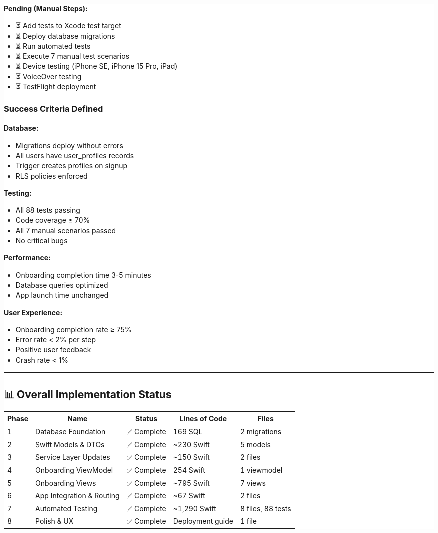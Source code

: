 **Pending (Manual Steps):**
- ⏳ Add tests to Xcode test target
- ⏳ Deploy database migrations
- ⏳ Run automated tests
- ⏳ Execute 7 manual test scenarios
- ⏳ Device testing (iPhone SE, iPhone 15 Pro, iPad)
- ⏳ VoiceOver testing
- ⏳ TestFlight deployment

### Success Criteria Defined

**Database:**
- Migrations deploy without errors
- All users have user_profiles records
- Trigger creates profiles on signup
- RLS policies enforced

**Testing:**
- All 88 tests passing
- Code coverage ≥ 70%
- All 7 manual scenarios passed
- No critical bugs

**Performance:**
- Onboarding completion time 3-5 minutes
- Database queries optimized
- App launch time unchanged

**User Experience:**
- Onboarding completion rate ≥ 75%
- Error rate < 2% per step
- Positive user feedback
- Crash rate < 1%

---

## 📊 Overall Implementation Status

| Phase | Name | Status | Lines of Code | Files |
|-------|------|--------|---------------|-------|
| 1 | Database Foundation | ✅ Complete | 169 SQL | 2 migrations |
| 2 | Swift Models & DTOs | ✅ Complete | ~230 Swift | 5 models |
| 3 | Service Layer Updates | ✅ Complete | ~150 Swift | 2 files |
| 4 | Onboarding ViewModel | ✅ Complete | 254 Swift | 1 viewmodel |
| 5 | Onboarding Views | ✅ Complete | ~795 Swift | 7 views |
| 6 | App Integration & Routing | ✅ Complete | ~67 Swift | 2 files |
| 7 | Automated Testing | ✅ Complete | ~1,290 Swift | 8 files, 88 tests |
| 8 | Polish & UX | ✅ Complete | Deployment guide | 1 file |
